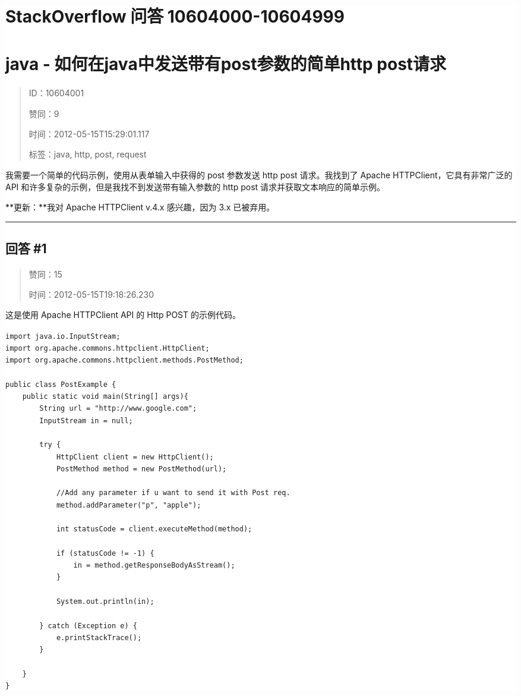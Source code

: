 # StackOverflow 问答 10604000-10604999

# java - 如何在java中发送带有post参数的简单http post请求

> ID：10604001
> 
> 赞同：9
> 
> 时间：2012-05-15T15:29:01.117
> 
> 标签：java, http, post, request

我需要一个简单的代码示例，使用从表单输入中获得的 post 参数发送 http post 请求。我找到了 Apache HTTPClient，它具有非常广泛的 API 和许多复杂的示例，但是我找不到发送带有输入参数的 http post 请求并获取文本响应的简单示例。

**更新：**我对 Apache HTTPClient v.4.x 感兴趣，因为 3.x 已被弃用。

* * *

## 回答 #1

> 赞同：15
> 
> 时间：2012-05-15T19:18:26.230

这是使用 Apache HTTPClient API 的 Http POST 的示例代码。

```
import java.io.InputStream;
import org.apache.commons.httpclient.HttpClient;
import org.apache.commons.httpclient.methods.PostMethod;

public class PostExample {
    public static void main(String[] args){
        String url = "http://www.google.com";
        InputStream in = null;

        try {
            HttpClient client = new HttpClient();
            PostMethod method = new PostMethod(url);

            //Add any parameter if u want to send it with Post req.
            method.addParameter("p", "apple");

            int statusCode = client.executeMethod(method);

            if (statusCode != -1) {
                in = method.getResponseBodyAsStream();
            }

            System.out.println(in);

        } catch (Exception e) {
            e.printStackTrace();
        }

    }
} 
```
